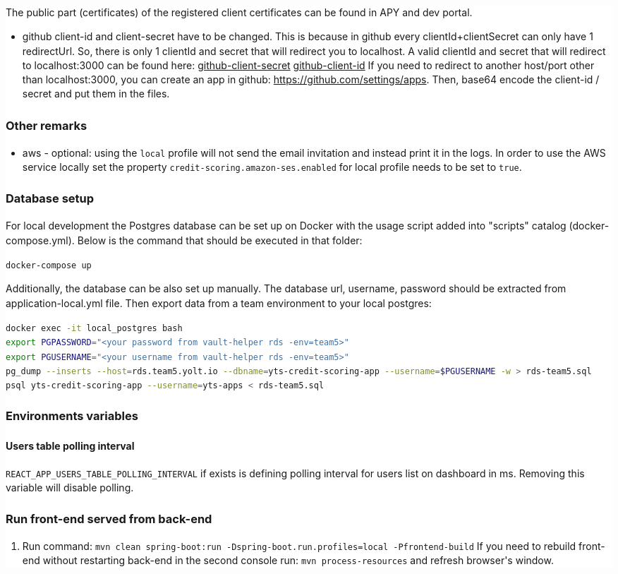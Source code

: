 The public part (certificates) of the registered client certificates can be found in APY and dev portal.
- github client-id and client-secret have to be changed. This is because in github every clientId+clientSecret can only have 1 redirectUrl.
So, there is only 1 clientId and secret that will redirect you to localhost.
A valid clientId and secret that will redirect to localhost:3000 can be found here:
[github-client-secret](local-dev/github-client-secret)
[github-client-id](local-dev/github-client-id)
If you need to redirect to another host/port other than localhost:3000, you can create an app in github:
https://github.com/settings/apps.
Then, base64 encode the client-id / secret and put them in the files.

### Other remarks
- aws - optional: using the `local` profile will not send the email invitation and instead print it in the logs.
  In order to use the AWS service locally set the property `credit-scoring.amazon-ses.enabled` for local profile needs to be set to `true`.


### Database setup

For local development the Postgres database can be set up on Docker with the usage script
added into "scripts" catalog (docker-compose.yml).
Below is the command that should be executed in that folder:
```shell script
docker-compose up
```
Additionally, the database can be also set up manually. The database url, username, password
should be extracted from application-local.yml file.
Then export data from a team environment to your local postgres:
```bash
docker exec -it local_postgres bash
export PGPASSWORD="<your password from vault-helper rds -env=team5>"
export PGUSERNAME="<your username from vault-helper rds -env=team5>"
pg_dump --inserts --host=rds.team5.yolt.io --dbname=yts-credit-scoring-app --username=$PGUSERNAME -w > rds-team5.sql
psql yts-credit-scoring-app --username=yts-apps < rds-team5.sql
```

### Environments variables

#### Users table polling interval

`REACT_APP_USERS_TABLE_POLLING_INTERVAL` if exists is defining polling interval for users list on dashboard in ms. Removing this variable will disable polling.

### Run front-end served from back-end

1. Run command:
 `mvn clean spring-boot:run -Dspring-boot.run.profiles=local -Pfrontend-build`
  If you need to rebuild front-end without restarting back-end in the second console run:
  `mvn process-resources` and refresh browser's window.
